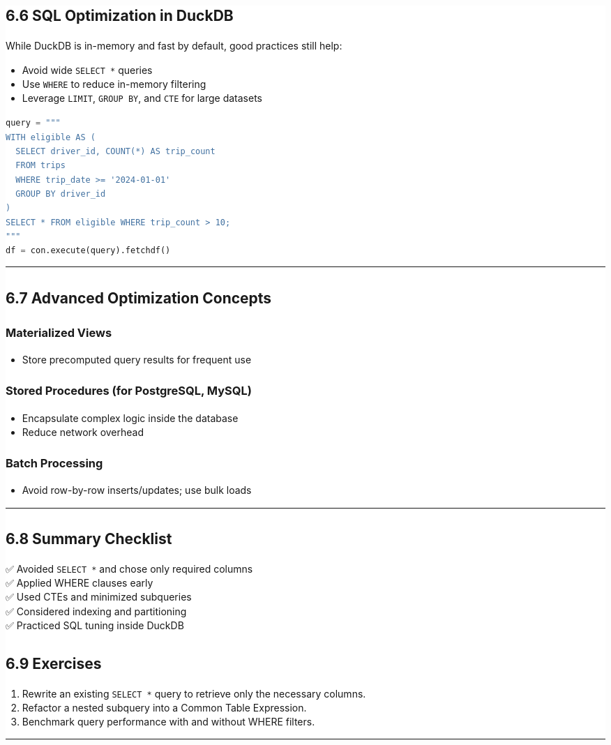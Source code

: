 
## 6.6 SQL Optimization in DuckDB

While DuckDB is in-memory and fast by default, good practices still help:

- Avoid wide `SELECT *` queries
- Use `WHERE` to reduce in-memory filtering
- Leverage `LIMIT`, `GROUP BY`, and `CTE` for large datasets

```python
query = """
WITH eligible AS (
  SELECT driver_id, COUNT(*) AS trip_count
  FROM trips
  WHERE trip_date >= '2024-01-01'
  GROUP BY driver_id
)
SELECT * FROM eligible WHERE trip_count > 10;
"""
df = con.execute(query).fetchdf()
```

---

## 6.7 Advanced Optimization Concepts

### Materialized Views

- Store precomputed query results for frequent use

### Stored Procedures (for PostgreSQL, MySQL)

- Encapsulate complex logic inside the database
- Reduce network overhead

### Batch Processing

- Avoid row-by-row inserts/updates; use bulk loads

---

## 6.8 Summary Checklist

✅ Avoided `SELECT *` and chose only required columns\
✅ Applied WHERE clauses early\
✅ Used CTEs and minimized subqueries\
✅ Considered indexing and partitioning\
✅ Practiced SQL tuning inside DuckDB

## 6.9 Exercises

1. Rewrite an existing `SELECT *` query to retrieve only the necessary columns.
2. Refactor a nested subquery into a Common Table Expression.
3. Benchmark query performance with and without WHERE filters.

---
